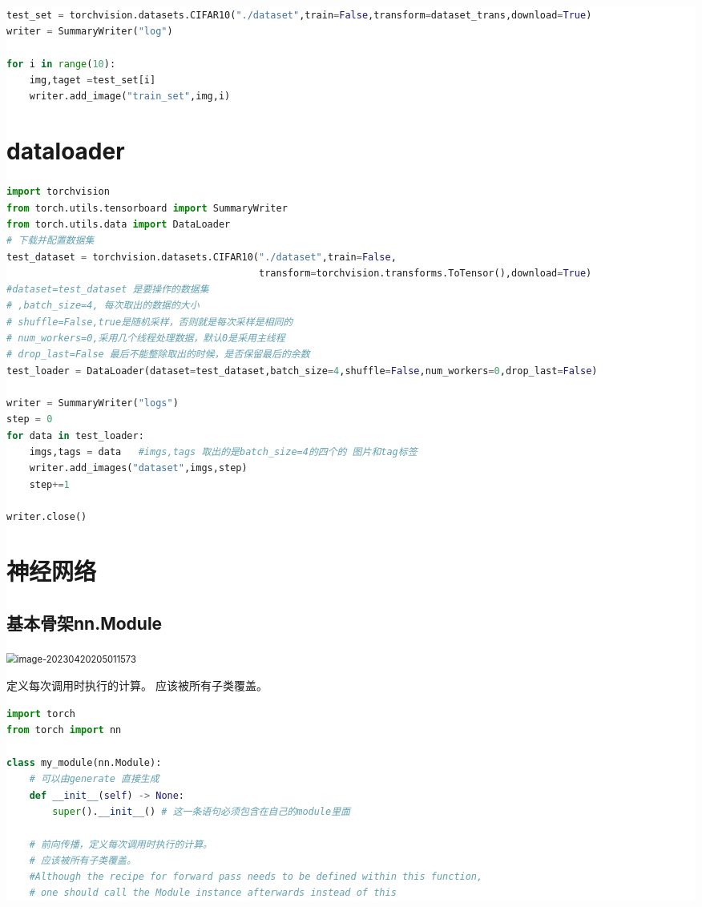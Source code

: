 ```python
test_set = torchvision.datasets.CIFAR10("./dataset",train=False,transform=dataset_trans,download=True)
writer = SummaryWriter("log")

for i in range(10):
    img,taget =test_set[i]
    writer.add_image("train_set",img,i)
```

# dataloader

```python
import torchvision
from torch.utils.tensorboard import SummaryWriter
from torch.utils.data import DataLoader
# 下载并配置数据集
test_dataset = torchvision.datasets.CIFAR10("./dataset",train=False,
                                            transform=torchvision.transforms.ToTensor(),download=True)
#dataset=test_dataset 是要操作的数据集
# ,batch_size=4, 每次取出的数据的大小
# shuffle=False,true是随机采样，否则就是每次采样是相同的
# num_workers=0,采用几个线程处理数据，默认0是采用主线程
# drop_last=False 最后不能整除取出的时候，是否保留最后的余数
test_loader = DataLoader(dataset=test_dataset,batch_size=4,shuffle=False,num_workers=0,drop_last=False)

writer = SummaryWriter("logs")
step = 0
for data in test_loader:
    imgs,tags = data   #imgs,tags 取出的是batch_size=4的四个的 图片和tag标签
    writer.add_images("dataset",imgs,step)
    step+=1

writer.close()

```



# 神经网络

## 基本骨架nn.Module

<img src="C:\Users\MRQ\AppData\Roaming\Typora\typora-user-images\image-20230420205011573.png" alt="image-20230420205011573" style="zoom: 80%;" />

定义每次调用时执行的计算。
应该被所有子类覆盖。

```python
import torch
from torch import nn

class my_module(nn.Module):
    # 可以由generate 直接生成
    def __init__(self) -> None:
        super().__init__() # 这一条语句必须包含在自己的module里面

    # 前向传播，定义每次调用时执行的计算。
    # 应该被所有子类覆盖。
    #Although the recipe for forward pass needs to be defined within this function,
    # one should call the Module instance afterwards instead of this
```